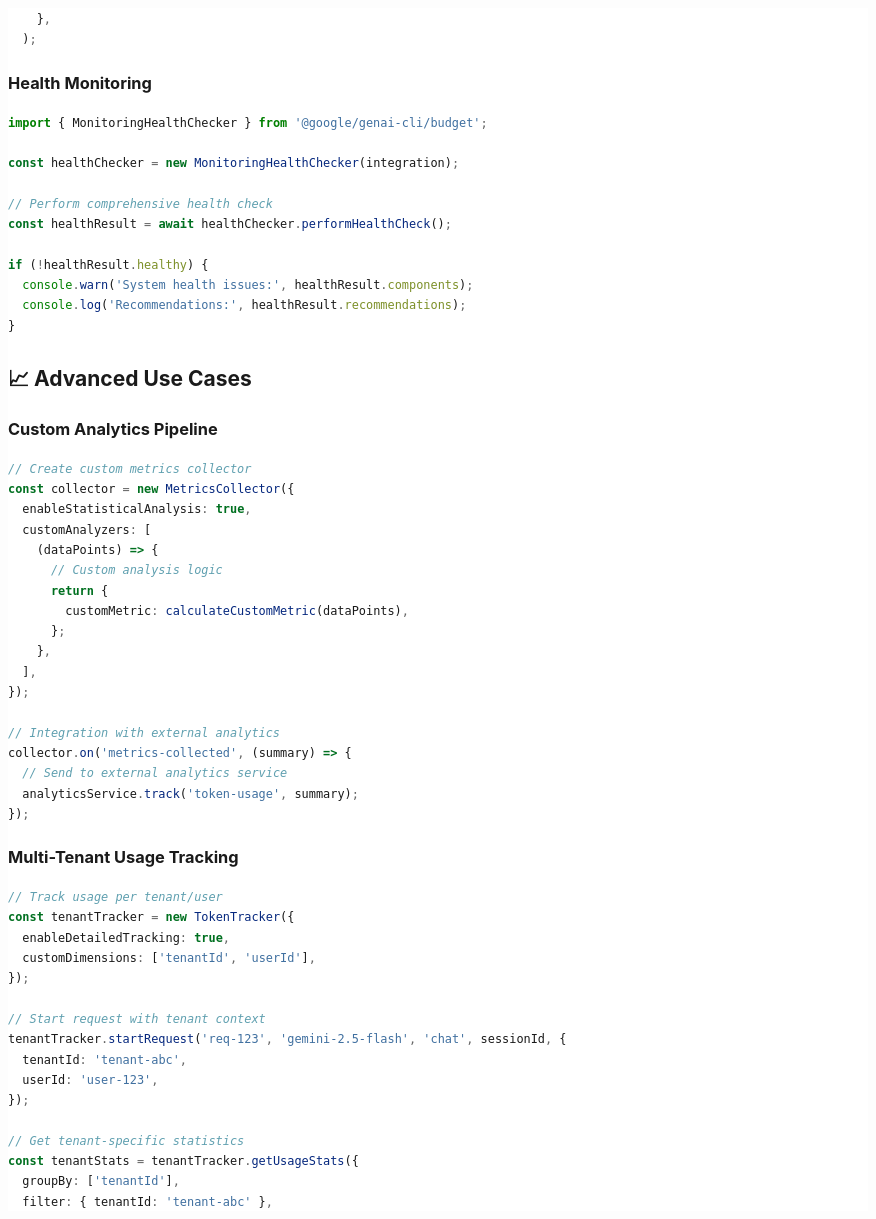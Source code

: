 ```typescript
    },
  );
```

### Health Monitoring

```typescript
import { MonitoringHealthChecker } from '@google/genai-cli/budget';

const healthChecker = new MonitoringHealthChecker(integration);

// Perform comprehensive health check
const healthResult = await healthChecker.performHealthCheck();

if (!healthResult.healthy) {
  console.warn('System health issues:', healthResult.components);
  console.log('Recommendations:', healthResult.recommendations);
}
```

## 📈 Advanced Use Cases

### Custom Analytics Pipeline

```typescript
// Create custom metrics collector
const collector = new MetricsCollector({
  enableStatisticalAnalysis: true,
  customAnalyzers: [
    (dataPoints) => {
      // Custom analysis logic
      return {
        customMetric: calculateCustomMetric(dataPoints),
      };
    },
  ],
});

// Integration with external analytics
collector.on('metrics-collected', (summary) => {
  // Send to external analytics service
  analyticsService.track('token-usage', summary);
});
```

### Multi-Tenant Usage Tracking

```typescript
// Track usage per tenant/user
const tenantTracker = new TokenTracker({
  enableDetailedTracking: true,
  customDimensions: ['tenantId', 'userId'],
});

// Start request with tenant context
tenantTracker.startRequest('req-123', 'gemini-2.5-flash', 'chat', sessionId, {
  tenantId: 'tenant-abc',
  userId: 'user-123',
});

// Get tenant-specific statistics
const tenantStats = tenantTracker.getUsageStats({
  groupBy: ['tenantId'],
  filter: { tenantId: 'tenant-abc' },
```